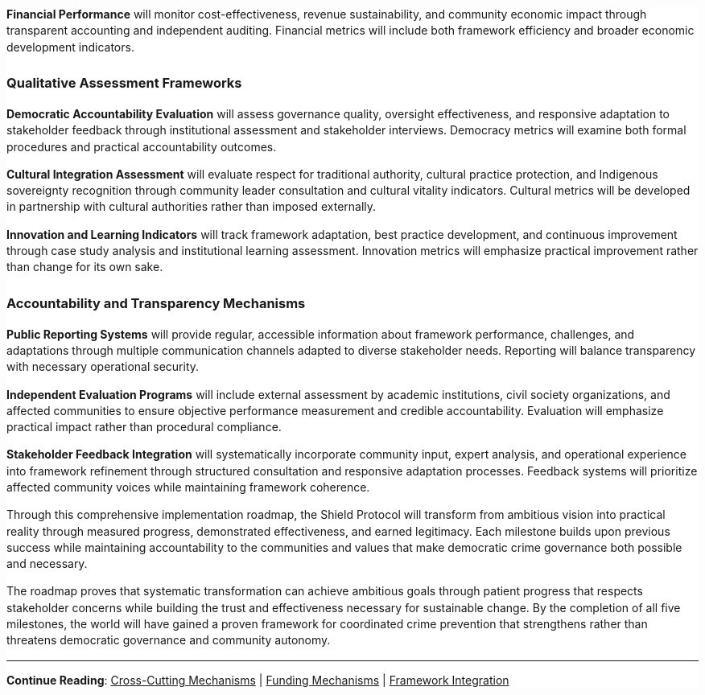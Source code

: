 **Financial Performance** will monitor cost-effectiveness, revenue sustainability, and community economic impact through transparent accounting and independent auditing. Financial metrics will include both framework efficiency and broader economic development indicators.

### Qualitative Assessment Frameworks

**Democratic Accountability Evaluation** will assess governance quality, oversight effectiveness, and responsive adaptation to stakeholder feedback through institutional assessment and stakeholder interviews. Democracy metrics will examine both formal procedures and practical accountability outcomes.

**Cultural Integration Assessment** will evaluate respect for traditional authority, cultural practice protection, and Indigenous sovereignty recognition through community leader consultation and cultural vitality indicators. Cultural metrics will be developed in partnership with cultural authorities rather than imposed externally.

**Innovation and Learning Indicators** will track framework adaptation, best practice development, and continuous improvement through case study analysis and institutional learning assessment. Innovation metrics will emphasize practical improvement rather than change for its own sake.

### Accountability and Transparency Mechanisms

**Public Reporting Systems** will provide regular, accessible information about framework performance, challenges, and adaptations through multiple communication channels adapted to diverse stakeholder needs. Reporting will balance transparency with necessary operational security.

**Independent Evaluation Programs** will include external assessment by academic institutions, civil society organizations, and affected communities to ensure objective performance measurement and credible accountability. Evaluation will emphasize practical impact rather than procedural compliance.

**Stakeholder Feedback Integration** will systematically incorporate community input, expert analysis, and operational experience into framework refinement through structured consultation and responsive adaptation processes. Feedback systems will prioritize affected community voices while maintaining framework coherence.

Through this comprehensive implementation roadmap, the Shield Protocol will transform from ambitious vision into practical reality through measured progress, demonstrated effectiveness, and earned legitimacy. Each milestone builds upon previous success while maintaining accountability to the communities and values that make democratic crime governance both possible and necessary.

The roadmap proves that systematic transformation can achieve ambitious goals through patient progress that respects stakeholder concerns while building the trust and effectiveness necessary for sustainable change. By the completion of all five milestones, the world will have gained a proven framework for coordinated crime prevention that strengthens rather than threatens democratic governance and community autonomy.

---

**Continue Reading**: [Cross-Cutting Mechanisms](/frameworks/shield-protocol#cross-cutting-mechanisms) | [Funding Mechanisms](/frameworks/shield-protocol#funding-mechanisms) | [Framework Integration](/frameworks/shield-protocol#framework-integration)
